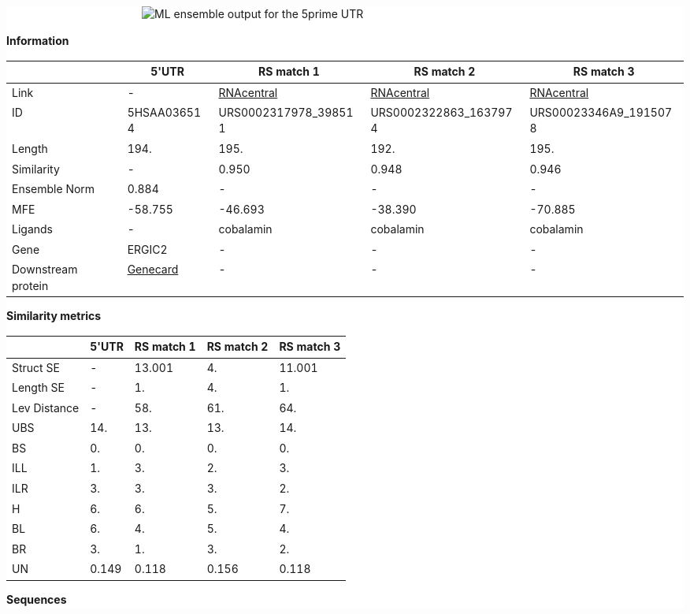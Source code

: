 <div class="row">
    <div class="column_center">
        <span title="Normalized ensemble output probabilities for each classifier, green highlights represent classifiers that are above a non-normalized 0.95 output threshold (selected as RS)."><img src="../../alns/ens/ens_354.png" alt="ML ensemble output for the 5prime UTR" style="width:60%; display:block; margin-left:auto; margin-right:auto;"></span>
    </div>
</div>


**Information**

| | 5'UTR       | RS match 1   | RS match 2  | RS match 3 |
| ---- | ----------- | ----------- | ----------- | ----------- |
| <span title="Link to the sequence source">Link</span> | -  | <a href="https://rnacentral.org/rna/URS0002317978/398511" target="_blank" rel="noopener noreferrer">RNAcentral</a>     |<a href="https://rnacentral.org/rna/URS0002322863/1637974" target="_blank" rel="noopener noreferrer">RNAcentral</a>  | <a href="https://rnacentral.org/rna/URS00023346A9/1915078" target="_blank" rel="noopener noreferrer">RNAcentral</a>   |
| <span title="ID within respective databases">ID</span>  | 5HSAA036514     | URS0002317978_398511     | URS0002322863_1637974     | URS00023346A9_1915078     |
| <span title="Length of the sequence in question">Length</span>  | 194.     |  195.    | 192.   |  195.    |
| <span title="Similarity score calculated from all similarity metrics">Similarity</span>  | - | 0.950 | 0.948 | 0.946 |
| <span title="Ensemble classification via all 19 ML classifiers">Ensemble Norm</span>  | 0.884 | - | - | - |
| <span title="Nupack Mean Free Energy of the secondary structure">MFE</span>  | -58.755 | -46.693 | -38.390 | -70.885 |
| <span title="Reported Ligand match on RNAcentral or via RFAM">Ligands</span>  | - | cobalamin | cobalamin | cobalamin |
| <span title="Homo Sapiens gene abbreviation">Gene</span>  | ERGIC2 | - | - | - |
| <span title="Link to the sequence source">Downstream protein</span>  | <a href="https://www.genecards.org/cgi-bin/carddisp.pl?gene=ERGIC2" target="_blank" rel="noopener noreferrer"> Genecard </a>   |    -    | -  | - |


**Similarity metrics**

| | 5'UTR       | RS match 1   | RS match 2  | RS match 3 |
| ---- | ----------- | ----------- | ----------- | ----------- |
| <span title="Structural feature squared error">Struct SE</span> | - | 13.001 | 4. | 11.001 |
| <span title="Length difference squared error">Length SE</span> | - | 1. | 4. | 1. |
| <span title="Edit distance of both dot structures">Lev Distance</span> | - | 58. | 61. | 64. |
| <span title="Unbranched stack count">UBS</span>| 14. | 13. | 13. | 14. |
| <span title="Branched stack counts">BS</span> | 0. | 0. | 0. | 0. |
| <span title="Inner loop left count">ILL</span> | 1. | 3. | 2. | 3. |
| <span title="Inner loop right count">ILR</span> | 3. | 3. | 3. | 2. |
| <span title="Hairpin counts">H</span> | 6. | 6. | 5. | 7. |
| <span title="Bulges left count">BL</span> | 6. | 4. | 5. | 4. |
| <span title="Bulges right count">BR</span> | 3. | 1. | 3. | 2. |
| <span title="Unpaired nucleotide %">UN</span> | 0.149 | 0.118 | 0.156 | 0.118 |

**Sequences**
